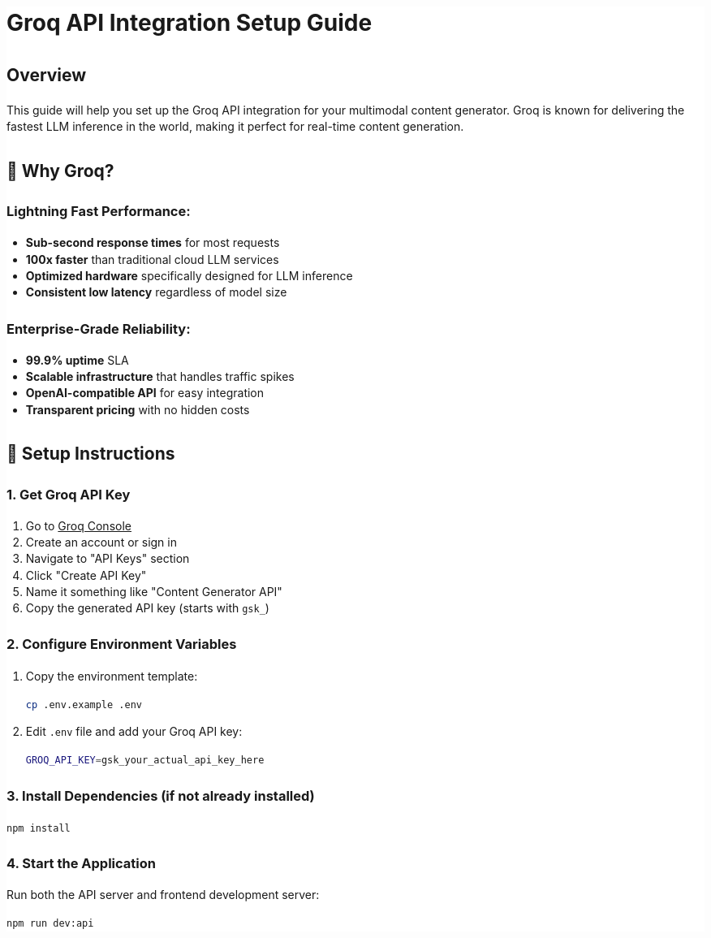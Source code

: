 # Groq API Integration Setup Guide

## Overview
This guide will help you set up the Groq API integration for your multimodal content generator. Groq is known for delivering the fastest LLM inference in the world, making it perfect for real-time content generation.

## 🚀 Why Groq?

### **Lightning Fast Performance:**
- **Sub-second response times** for most requests
- **100x faster** than traditional cloud LLM services
- **Optimized hardware** specifically designed for LLM inference
- **Consistent low latency** regardless of model size

### **Enterprise-Grade Reliability:**
- **99.9% uptime** SLA
- **Scalable infrastructure** that handles traffic spikes
- **OpenAI-compatible API** for easy integration
- **Transparent pricing** with no hidden costs

## 🔧 Setup Instructions

### 1. Get Groq API Key
1. Go to [Groq Console](https://console.groq.com/)
2. Create an account or sign in
3. Navigate to "API Keys" section
4. Click "Create API Key"
5. Name it something like "Content Generator API"
6. Copy the generated API key (starts with `gsk_`)

### 2. Configure Environment Variables
1. Copy the environment template:
   ```bash
   cp .env.example .env
   ```

2. Edit `.env` file and add your Groq API key:
   ```bash
   GROQ_API_KEY=gsk_your_actual_api_key_here
   ```

### 3. Install Dependencies (if not already installed)
```bash
npm install
```

### 4. Start the Application
Run both the API server and frontend development server:
```bash
npm run dev:api
```
